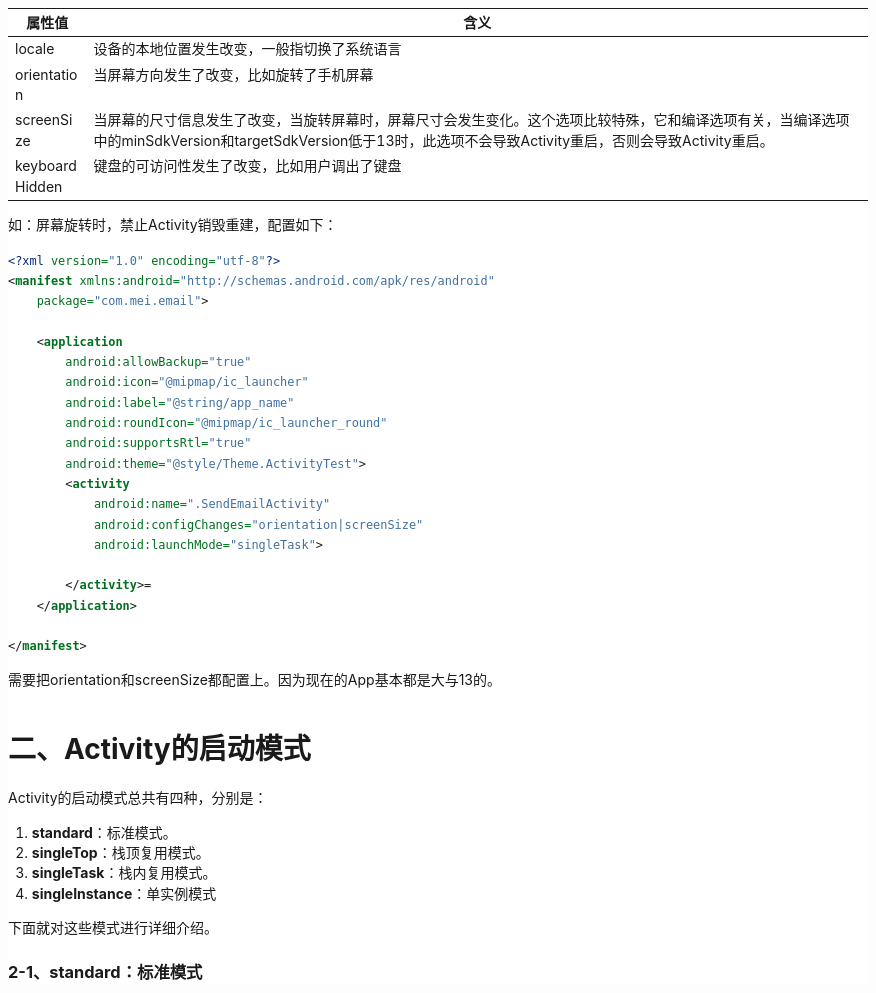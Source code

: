 | 属性值         | 含义                                                         |
| -------------- | ------------------------------------------------------------ |
| locale         | 设备的本地位置发生改变，一般指切换了系统语言                 |
| orientation    | 当屏幕方向发生了改变，比如旋转了手机屏幕                     |
| screenSize     | 当屏幕的尺寸信息发生了改变，当旋转屏幕时，屏幕尺寸会发生变化。这个选项比较特殊，它和编译选项有关，当编译选项中的minSdkVersion和targetSdkVersion低于13时，此选项不会导致Activity重启，否则会导致Activity重启。 |
| keyboardHidden | 键盘的可访问性发生了改变，比如用户调出了键盘                 |

如：屏幕旋转时，禁止Activity销毁重建，配置如下：

```xml 
<?xml version="1.0" encoding="utf-8"?>
<manifest xmlns:android="http://schemas.android.com/apk/res/android"
    package="com.mei.email">

    <application
        android:allowBackup="true"
        android:icon="@mipmap/ic_launcher"
        android:label="@string/app_name"
        android:roundIcon="@mipmap/ic_launcher_round"
        android:supportsRtl="true"
        android:theme="@style/Theme.ActivityTest">
        <activity
            android:name=".SendEmailActivity"
            android:configChanges="orientation|screenSize"
            android:launchMode="singleTask">

        </activity>=
    </application>

</manifest>
```

需要把orientation和screenSize都配置上。因为现在的App基本都是大与13的。





# 二、Activity的启动模式

Activity的启动模式总共有四种，分别是：

1. **standard**：标准模式。
2. **singleTop**：栈顶复用模式。
3. **singleTask**：栈内复用模式。
4. **singleInstance**：单实例模式

下面就对这些模式进行详细介绍。



### 2-1、standard：标准模式
